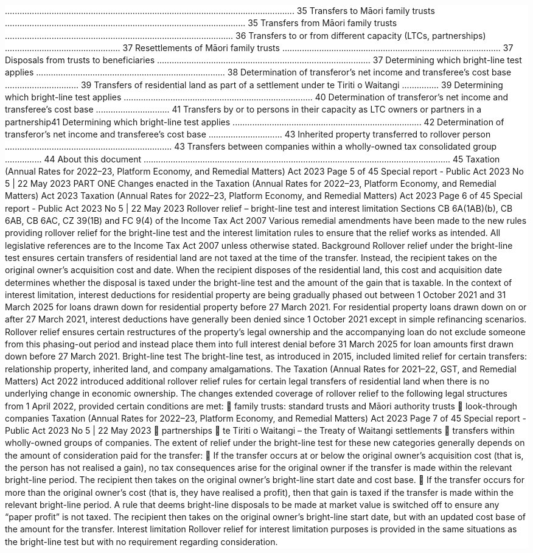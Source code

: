 ...................................................................................................................... 35 Transfers to Māori family trusts .................................................................................................. 35 Transfers from Māori family trusts ............................................................................................. 36 Transfers to or from different capacity (LTCs, partnerships) ............................................... 37 Resettlements of Māori family trusts ......................................................................................... 37 Disposals from trusts to beneficiaries ....................................................................................... 37 Determining which bright-line test applies ............................................................................. 38 Determination of transferor’s net income and transferee’s cost base .............................. 39 Transfers of residential land as part of a settlement under te Tiriti o Waitangi ............... 39 Determining which bright-line test applies ............................................................................. 40 Determination of transferor’s net income and transferee’s cost base .............................. 41 Transfers by or to persons in their capacity as LTC owners or partners in a partnership41 Determining which bright-line test applies ............................................................................. 42 Determination of transferor’s net income and transferee’s cost base .............................. 43 Inherited property transferred to rollover person .................................................................... 43 Transfers between companies within a wholly-owned tax consolidated group ............... 44 About this document ............................................................................................................................. 45 Taxation (Annual Rates for 2022–23, Platform Economy, and Remedial Matters) Act 2023 Page 5 of 45 Special report - Public Act 2023 No 5 | 22 May 2023 PART ONE Changes enacted in the Taxation (Annual Rates for 2022–23, Platform Economy, and Remedial Matters) Act 2023 Taxation (Annual Rates for 2022–23, Platform Economy, and Remedial Matters) Act 2023 Page 6 of 45 Special report - Public Act 2023 No 5 | 22 May 2023 Rollover relief – bright-line test and interest limitation Sections CB 6A(1AB)(b), CB 6AB, CB 6AC, CZ 39(1B) and FC 9(4) of the Income Tax Act 2007 Various remedial amendments have been made to the new rules providing rollover relief for the bright-line test and the interest limitation rules to ensure that the relief works as intended. All legislative references are to the Income Tax Act 2007 unless otherwise stated. Background Rollover relief under the bright-line test ensures certain transfers of residential land are not taxed at the time of the transfer. Instead, the recipient takes on the original owner’s acquisition cost and date. When the recipient disposes of the residential land, this cost and acquisition date determines whether the disposal is taxed under the bright-line test and the amount of the gain that is taxable. In the context of interest limitation, interest deductions for residential property are being gradually phased out between 1 October 2021 and 31 March 2025 for loans drawn down for residential property before 27 March 2021. For residential property loans drawn down on or after 27 March 2021, interest deductions have generally been denied since 1 October 2021 except in simple refinancing scenarios. Rollover relief ensures certain restructures of the property’s legal ownership and the accompanying loan do not exclude someone from this phasing-out period and instead place them into full interest denial before 31 March 2025 for loan amounts first drawn down before 27 March 2021. Bright-line test The bright-line test, as introduced in 2015, included limited relief for certain transfers: relationship property, inherited land, and company amalgamations. The Taxation (Annual Rates for 2021–22, GST, and Remedial Matters) Act 2022 introduced additional rollover relief rules for certain legal transfers of residential land when there is no underlying change in economic ownership. The changes extended coverage of rollover relief to the following legal structures from 1 April 2022, provided certain conditions are met:  family trusts: standard trusts and Māori authority trusts  look-through companies Taxation (Annual Rates for 2022–23, Platform Economy, and Remedial Matters) Act 2023 Page 7 of 45 Special report - Public Act 2023 No 5 | 22 May 2023  partnerships  te Tiriti o Waitangi – the Treaty of Waitangi settlements  transfers within wholly-owned groups of companies. The extent of relief under the bright-line test for these new categories generally depends on the amount of consideration paid for the transfer:  If the transfer occurs at or below the original owner’s acquisition cost (that is, the person has not realised a gain), no tax consequences arise for the original owner if the transfer is made within the relevant bright-line period. The recipient then takes on the original owner’s bright-line start date and cost base.  If the transfer occurs for more than the original owner’s cost (that is, they have realised a profit), then that gain is taxed if the transfer is made within the relevant bright-line period. A rule that deems bright-line disposals to be made at market value is switched off to ensure any “paper profit” is not taxed. The recipient then takes on the original owner’s bright-line start date, but with an updated cost base of the amount for the transfer. Interest limitation Rollover relief for interest limitation purposes is provided in the same situations as the bright-line test but with no requirement regarding consideration.